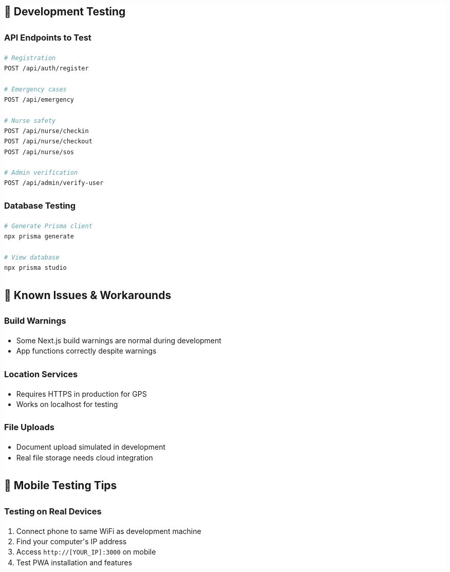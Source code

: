 ## 🔧 **Development Testing**

### **API Endpoints to Test**
```bash
# Registration
POST /api/auth/register

# Emergency cases
POST /api/emergency

# Nurse safety
POST /api/nurse/checkin
POST /api/nurse/checkout
POST /api/nurse/sos

# Admin verification
POST /api/admin/verify-user
```

### **Database Testing**
```bash
# Generate Prisma client
npx prisma generate

# View database
npx prisma studio
```

## 🐛 **Known Issues & Workarounds**

### **Build Warnings**
- Some Next.js build warnings are normal during development
- App functions correctly despite warnings

### **Location Services**
- Requires HTTPS in production for GPS
- Works on localhost for testing

### **File Uploads**
- Document upload simulated in development
- Real file storage needs cloud integration

## 📱 **Mobile Testing Tips**

### **Testing on Real Devices**
1. Connect phone to same WiFi as development machine
2. Find your computer's IP address
3. Access `http://[YOUR_IP]:3000` on mobile
4. Test PWA installation and features
